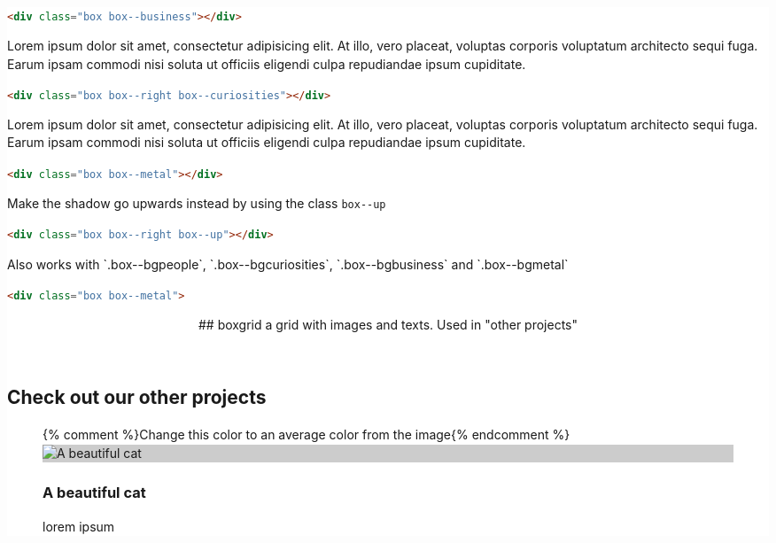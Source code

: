 ``` html
<div class="box box--business"></div>
```
</div>

<div class="box box--right box--curiosities" markdown="1">
Lorem ipsum dolor sit amet, consectetur adipisicing elit. At illo, vero placeat, voluptas corporis voluptatum architecto sequi fuga. Earum ipsam commodi nisi soluta ut officiis eligendi culpa repudiandae ipsum cupiditate.

``` html
<div class="box box--right box--curiosities"></div>
```
</div>

<div class="box box--metal" markdown="1">
Lorem ipsum dolor sit amet, consectetur adipisicing elit. At illo, vero placeat, voluptas corporis voluptatum architecto sequi fuga. Earum ipsam commodi nisi soluta ut officiis eligendi culpa repudiandae ipsum cupiditate.

``` html
<div class="box box--metal"></div>
```
</div>

<div class="box box--right box--up" markdown="1">

Make the shadow go upwards instead by using the class `box--up`
``` html
<div class="box box--right box--up"></div>
```
</div>

<div class="box box--bgsignal" markdown="1">
Also works with `.box--bgpeople`, `.box--bgcuriosities`, `.box--bgbusiness` and  `.box--bgmetal`

``` html
<div class="box box--metal">
```
</div>





<header class="ds-header" markdown='1'>
## boxgrid
a grid with images and texts. Used in "other projects"
</header>

<div class="boxgrid">
<h2 class="boxgrid__header h4">Check out our other projects</h2>
<figure class="boxgrid__box">
    {% comment %}Change this color to an average color from the image{% endcomment %}
    <div class="image-loader" style="background: #ccc">
        <img
        src=" https://placekitten.com/g/1440/830"
        alt="A beautiful cat">
    </div>
    <figcaption class="boxgrid__caption">
        <h3>A beautiful cat</h3>
        <p>lorem ipsum</p>
    </figcaption>
</figure>
